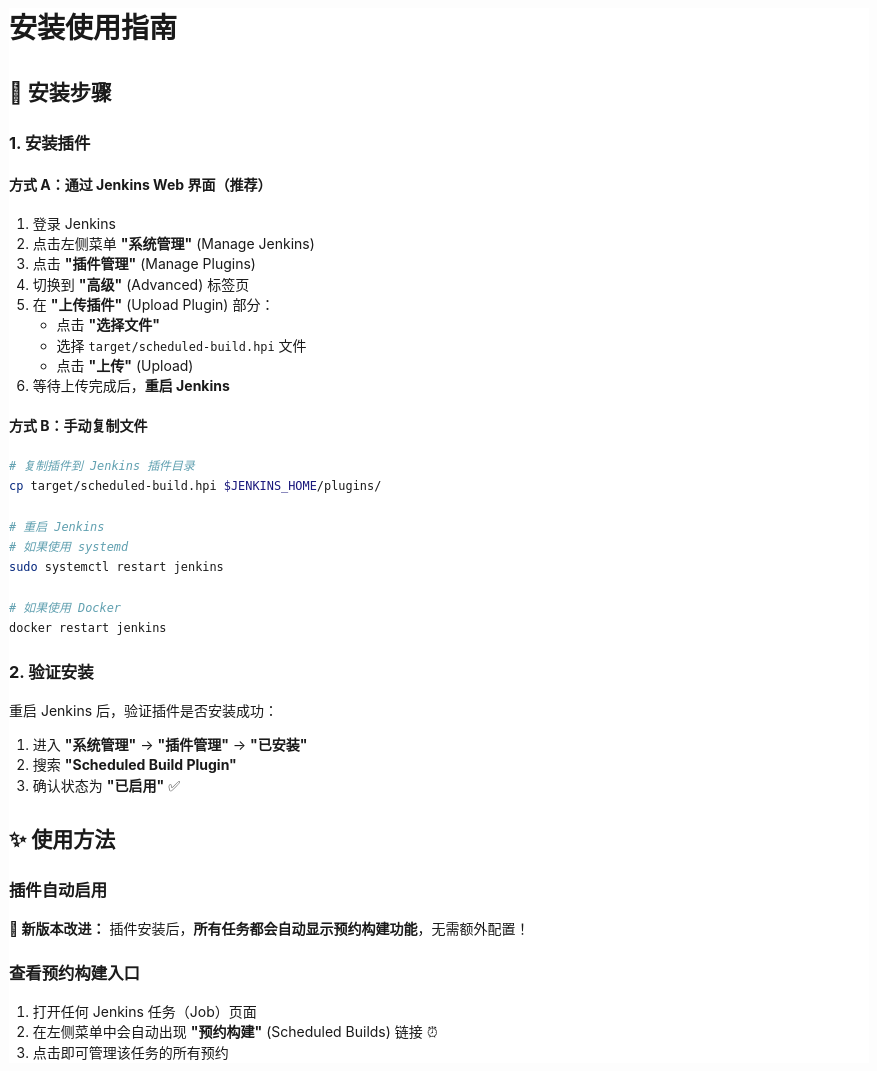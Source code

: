 # 安装使用指南

## 🚀 安装步骤

### 1. 安装插件

#### 方式 A：通过 Jenkins Web 界面（推荐）

1. 登录 Jenkins
2. 点击左侧菜单 **"系统管理"** (Manage Jenkins)
3. 点击 **"插件管理"** (Manage Plugins)
4. 切换到 **"高级"** (Advanced) 标签页
5. 在 **"上传插件"** (Upload Plugin) 部分：
   - 点击 **"选择文件"**
   - 选择 `target/scheduled-build.hpi` 文件
   - 点击 **"上传"** (Upload)
6. 等待上传完成后，**重启 Jenkins**

#### 方式 B：手动复制文件

```bash
# 复制插件到 Jenkins 插件目录
cp target/scheduled-build.hpi $JENKINS_HOME/plugins/

# 重启 Jenkins
# 如果使用 systemd
sudo systemctl restart jenkins

# 如果使用 Docker
docker restart jenkins
```

### 2. 验证安装

重启 Jenkins 后，验证插件是否安装成功：

1. 进入 **"系统管理"** → **"插件管理"** → **"已安装"**
2. 搜索 **"Scheduled Build Plugin"**
3. 确认状态为 **"已启用"** ✅

## ✨ 使用方法

### 插件自动启用

**🎉 新版本改进：** 插件安装后，**所有任务都会自动显示预约构建功能**，无需额外配置！

### 查看预约构建入口

1. 打开任何 Jenkins 任务（Job）页面
2. 在左侧菜单中会自动出现 **"预约构建"** (Scheduled Builds) 链接 ⏰
3. 点击即可管理该任务的所有预约
